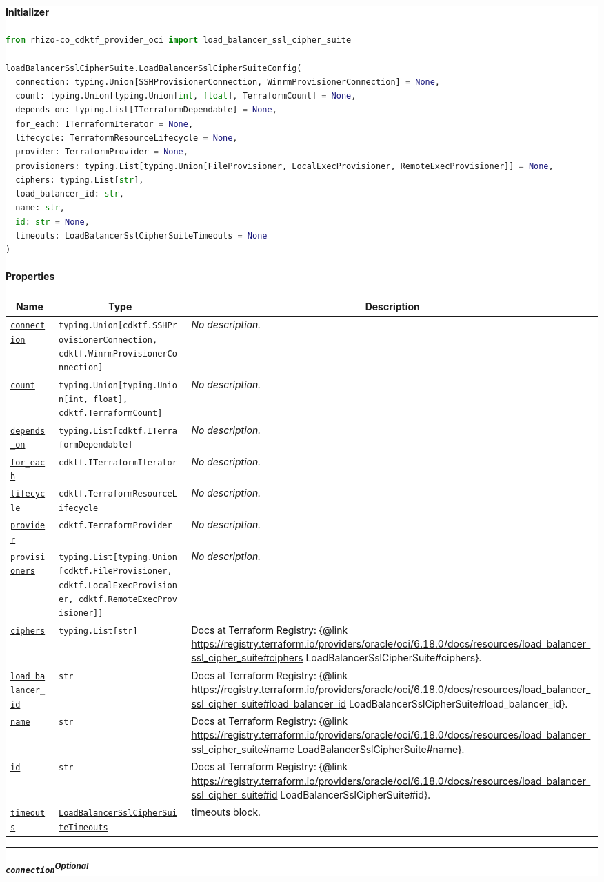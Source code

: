 #### Initializer <a name="Initializer" id="rhizo-co-terraform-provider-oci.loadBalancerSslCipherSuite.LoadBalancerSslCipherSuiteConfig.Initializer"></a>

```python
from rhizo-co_cdktf_provider_oci import load_balancer_ssl_cipher_suite

loadBalancerSslCipherSuite.LoadBalancerSslCipherSuiteConfig(
  connection: typing.Union[SSHProvisionerConnection, WinrmProvisionerConnection] = None,
  count: typing.Union[typing.Union[int, float], TerraformCount] = None,
  depends_on: typing.List[ITerraformDependable] = None,
  for_each: ITerraformIterator = None,
  lifecycle: TerraformResourceLifecycle = None,
  provider: TerraformProvider = None,
  provisioners: typing.List[typing.Union[FileProvisioner, LocalExecProvisioner, RemoteExecProvisioner]] = None,
  ciphers: typing.List[str],
  load_balancer_id: str,
  name: str,
  id: str = None,
  timeouts: LoadBalancerSslCipherSuiteTimeouts = None
)
```

#### Properties <a name="Properties" id="Properties"></a>

| **Name** | **Type** | **Description** |
| --- | --- | --- |
| <code><a href="#rhizo-co-terraform-provider-oci.loadBalancerSslCipherSuite.LoadBalancerSslCipherSuiteConfig.property.connection">connection</a></code> | <code>typing.Union[cdktf.SSHProvisionerConnection, cdktf.WinrmProvisionerConnection]</code> | *No description.* |
| <code><a href="#rhizo-co-terraform-provider-oci.loadBalancerSslCipherSuite.LoadBalancerSslCipherSuiteConfig.property.count">count</a></code> | <code>typing.Union[typing.Union[int, float], cdktf.TerraformCount]</code> | *No description.* |
| <code><a href="#rhizo-co-terraform-provider-oci.loadBalancerSslCipherSuite.LoadBalancerSslCipherSuiteConfig.property.dependsOn">depends_on</a></code> | <code>typing.List[cdktf.ITerraformDependable]</code> | *No description.* |
| <code><a href="#rhizo-co-terraform-provider-oci.loadBalancerSslCipherSuite.LoadBalancerSslCipherSuiteConfig.property.forEach">for_each</a></code> | <code>cdktf.ITerraformIterator</code> | *No description.* |
| <code><a href="#rhizo-co-terraform-provider-oci.loadBalancerSslCipherSuite.LoadBalancerSslCipherSuiteConfig.property.lifecycle">lifecycle</a></code> | <code>cdktf.TerraformResourceLifecycle</code> | *No description.* |
| <code><a href="#rhizo-co-terraform-provider-oci.loadBalancerSslCipherSuite.LoadBalancerSslCipherSuiteConfig.property.provider">provider</a></code> | <code>cdktf.TerraformProvider</code> | *No description.* |
| <code><a href="#rhizo-co-terraform-provider-oci.loadBalancerSslCipherSuite.LoadBalancerSslCipherSuiteConfig.property.provisioners">provisioners</a></code> | <code>typing.List[typing.Union[cdktf.FileProvisioner, cdktf.LocalExecProvisioner, cdktf.RemoteExecProvisioner]]</code> | *No description.* |
| <code><a href="#rhizo-co-terraform-provider-oci.loadBalancerSslCipherSuite.LoadBalancerSslCipherSuiteConfig.property.ciphers">ciphers</a></code> | <code>typing.List[str]</code> | Docs at Terraform Registry: {@link https://registry.terraform.io/providers/oracle/oci/6.18.0/docs/resources/load_balancer_ssl_cipher_suite#ciphers LoadBalancerSslCipherSuite#ciphers}. |
| <code><a href="#rhizo-co-terraform-provider-oci.loadBalancerSslCipherSuite.LoadBalancerSslCipherSuiteConfig.property.loadBalancerId">load_balancer_id</a></code> | <code>str</code> | Docs at Terraform Registry: {@link https://registry.terraform.io/providers/oracle/oci/6.18.0/docs/resources/load_balancer_ssl_cipher_suite#load_balancer_id LoadBalancerSslCipherSuite#load_balancer_id}. |
| <code><a href="#rhizo-co-terraform-provider-oci.loadBalancerSslCipherSuite.LoadBalancerSslCipherSuiteConfig.property.name">name</a></code> | <code>str</code> | Docs at Terraform Registry: {@link https://registry.terraform.io/providers/oracle/oci/6.18.0/docs/resources/load_balancer_ssl_cipher_suite#name LoadBalancerSslCipherSuite#name}. |
| <code><a href="#rhizo-co-terraform-provider-oci.loadBalancerSslCipherSuite.LoadBalancerSslCipherSuiteConfig.property.id">id</a></code> | <code>str</code> | Docs at Terraform Registry: {@link https://registry.terraform.io/providers/oracle/oci/6.18.0/docs/resources/load_balancer_ssl_cipher_suite#id LoadBalancerSslCipherSuite#id}. |
| <code><a href="#rhizo-co-terraform-provider-oci.loadBalancerSslCipherSuite.LoadBalancerSslCipherSuiteConfig.property.timeouts">timeouts</a></code> | <code><a href="#rhizo-co-terraform-provider-oci.loadBalancerSslCipherSuite.LoadBalancerSslCipherSuiteTimeouts">LoadBalancerSslCipherSuiteTimeouts</a></code> | timeouts block. |

---

##### `connection`<sup>Optional</sup> <a name="connection" id="rhizo-co-terraform-provider-oci.loadBalancerSslCipherSuite.LoadBalancerSslCipherSuiteConfig.property.connection"></a>
